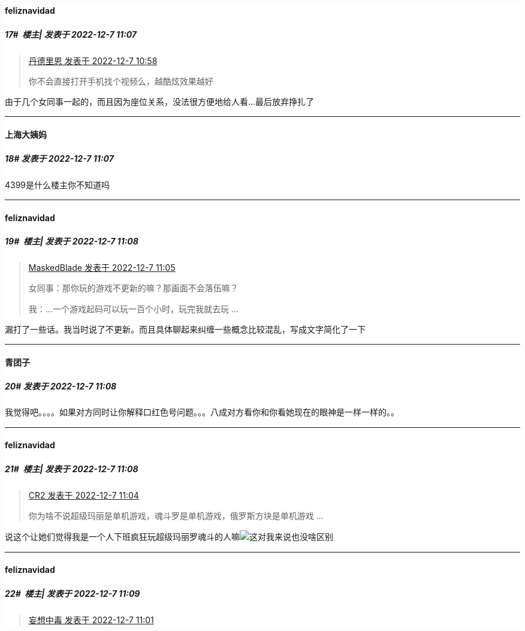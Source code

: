 ####  feliznavidad  
##### 17#         楼主| 发表于 2022-12-7 11:07

<blockquote><a href="httphttps://bbs.saraba1st.com/2b/forum.php?mod=redirect&amp;goto=findpost&amp;pid=58811520&amp;ptid=2108693" target="_blank">丹德里恩 发表于 2022-12-7 10:58</a>

你不会直接打开手机找个视频么，越酷炫效果越好</blockquote>
由于几个女同事一起的，而且因为座位关系，没法很方便地给人看...最后放弃挣扎了

*****

####  上海大姨妈  
##### 18#       发表于 2022-12-7 11:07

4399是什么楼主你不知道吗

*****

####  feliznavidad  
##### 19#         楼主| 发表于 2022-12-7 11:08

<blockquote><a href="httphttps://bbs.saraba1st.com/2b/forum.php?mod=redirect&amp;goto=findpost&amp;pid=58811627&amp;ptid=2108693" target="_blank">MaskedBlade 发表于 2022-12-7 11:05</a>

女同事：那你玩的游戏不更新的嘛？那画面不会落伍嘛？

我：...一个游戏起码可以玩一百个小时，玩完我就去玩 ...</blockquote>
漏打了一些话。我当时说了不更新。而且具体聊起来纠缠一些概念比较混乱，写成文字简化了一下

*****

####  青团子  
##### 20#       发表于 2022-12-7 11:08

我觉得吧。。。。如果对方同时让你解释口红色号问题。。。八成对方看你和你看她现在的眼神是一样一样的。。

*****

####  feliznavidad  
##### 21#         楼主| 发表于 2022-12-7 11:08

<blockquote><a href="httphttps://bbs.saraba1st.com/2b/forum.php?mod=redirect&amp;goto=findpost&amp;pid=58811618&amp;ptid=2108693" target="_blank">CR2 发表于 2022-12-7 11:04</a>

你为啥不说超级玛丽是单机游戏，魂斗罗是单机游戏，俄罗斯方块是单机游戏 ...</blockquote>
说这个让她们觉得我是一个人下班疯狂玩超级玛丽罗魂斗的人嘛<img src="https://static.saraba1st.com/image/smiley/face2017/143.png" referrerpolicy="no-referrer">这对我来说也没啥区别

*****

####  feliznavidad  
##### 22#         楼主| 发表于 2022-12-7 11:09

<blockquote><a href="httphttps://bbs.saraba1st.com/2b/forum.php?mod=redirect&amp;goto=findpost&amp;pid=58811581&amp;ptid=2108693" target="_blank">妄想中毒 发表于 2022-12-7 11:01</a>
